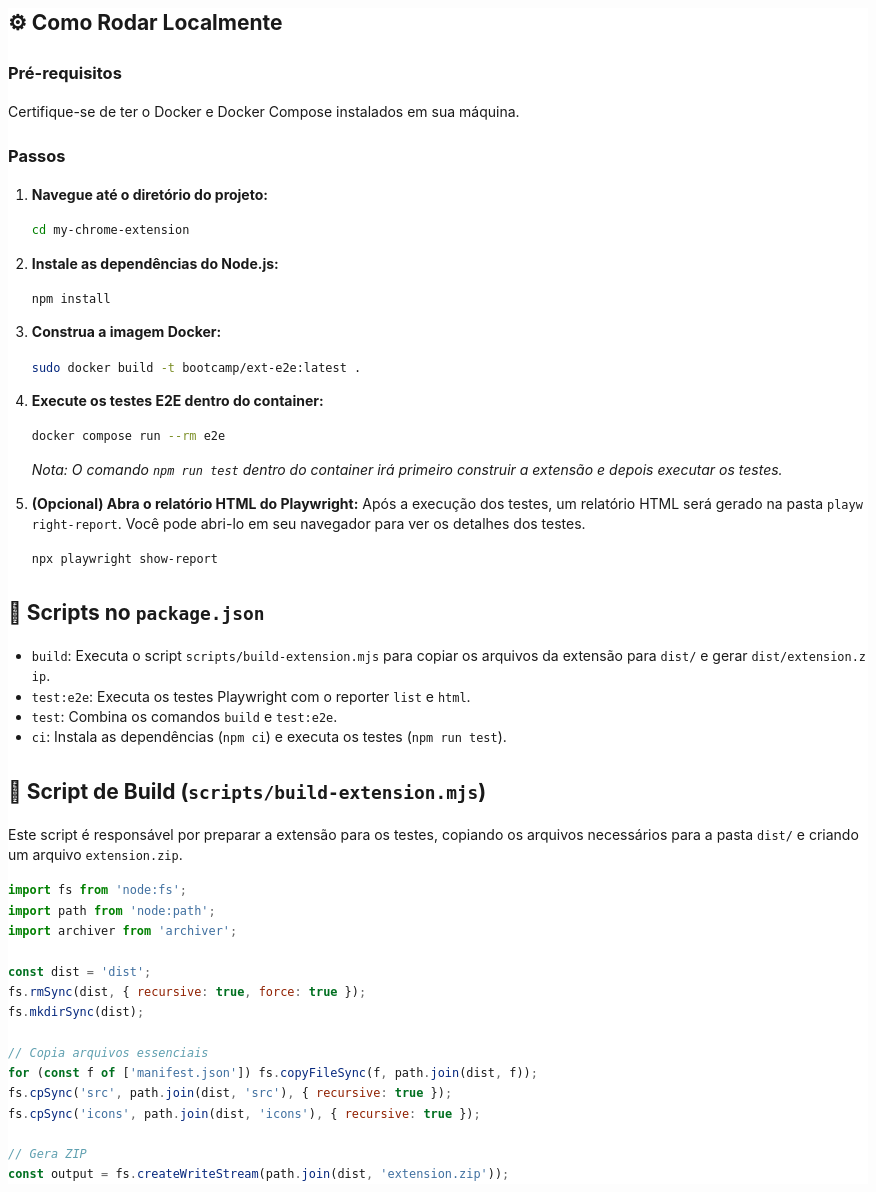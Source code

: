 ## ⚙️ Como Rodar Localmente

### Pré-requisitos

Certifique-se de ter o Docker e Docker Compose instalados em sua máquina.

### Passos

1. **Navegue até o diretório do projeto:**
   ```bash
   cd my-chrome-extension
   ```

2. **Instale as dependências do Node.js:**
   ```bash
   npm install
   ```

3. **Construa a imagem Docker:**
   ```bash
   sudo docker build -t bootcamp/ext-e2e:latest .
   ```

4. **Execute os testes E2E dentro do container:**
   ```bash
   docker compose run --rm e2e
   ```

   *Nota: O comando `npm run test` dentro do container irá primeiro construir a extensão e depois executar os testes.* 

5. **(Opcional) Abra o relatório HTML do Playwright:**
   Após a execução dos testes, um relatório HTML será gerado na pasta `playwright-report`. Você pode abri-lo em seu navegador para ver os detalhes dos testes.
   ```bash
   npx playwright show-report
   ```

## 📜 Scripts no `package.json`

- `build`: Executa o script `scripts/build-extension.mjs` para copiar os arquivos da extensão para `dist/` e gerar `dist/extension.zip`.
- `test:e2e`: Executa os testes Playwright com o reporter `list` e `html`.
- `test`: Combina os comandos `build` e `test:e2e`.
- `ci`: Instala as dependências (`npm ci`) e executa os testes (`npm run test`).

## 🧱 Script de Build (`scripts/build-extension.mjs`)

Este script é responsável por preparar a extensão para os testes, copiando os arquivos necessários para a pasta `dist/` e criando um arquivo `extension.zip`.

```javascript
import fs from 'node:fs';
import path from 'node:path';
import archiver from 'archiver';

const dist = 'dist';
fs.rmSync(dist, { recursive: true, force: true });
fs.mkdirSync(dist);

// Copia arquivos essenciais
for (const f of ['manifest.json']) fs.copyFileSync(f, path.join(dist, f));
fs.cpSync('src', path.join(dist, 'src'), { recursive: true });
fs.cpSync('icons', path.join(dist, 'icons'), { recursive: true });

// Gera ZIP
const output = fs.createWriteStream(path.join(dist, 'extension.zip'));
```